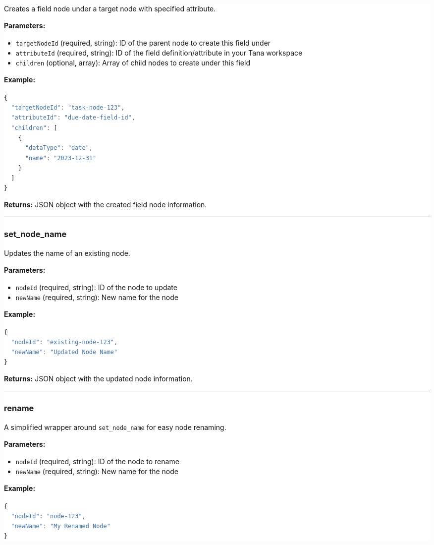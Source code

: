 Creates a field node under a target node with specified attribute.

**Parameters:**
- `targetNodeId` (required, string): ID of the parent node to create this field under
- `attributeId` (required, string): ID of the field definition/attribute in your Tana workspace
- `children` (optional, array): Array of child nodes to create under this field

**Example:**
```typescript
{
  "targetNodeId": "task-node-123",
  "attributeId": "due-date-field-id",
  "children": [
    {
      "dataType": "date",
      "name": "2023-12-31"
    }
  ]
}
```

**Returns:** JSON object with the created field node information.

---

### set_node_name

Updates the name of an existing node.

**Parameters:**
- `nodeId` (required, string): ID of the node to update
- `newName` (required, string): New name for the node

**Example:**
```typescript
{
  "nodeId": "existing-node-123",
  "newName": "Updated Node Name"
}
```

**Returns:** JSON object with the updated node information.

---

### rename

A simplified wrapper around `set_node_name` for easy node renaming.

**Parameters:**
- `nodeId` (required, string): ID of the node to rename
- `newName` (required, string): New name for the node

**Example:**
```typescript
{
  "nodeId": "node-123",
  "newName": "My Renamed Node"
}
```
